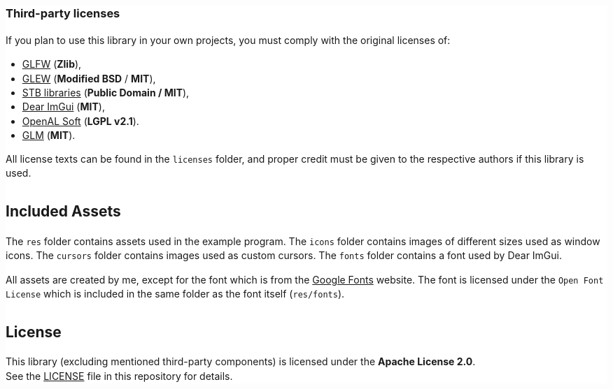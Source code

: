### Third-party licenses

If you plan to use this library in your own projects, you must comply with the original licenses of:

- [GLFW](https://github.com/glfw) (**Zlib**),
- [GLEW](https://github.com/nigels-com) (**Modified BSD** / **MIT**),
- [STB libraries](https://github.com/nothings) (**Public Domain / MIT**),
- [Dear ImGui](https://github.com/ocornut) (**MIT**),
- [OpenAL Soft](https://github.com/kcat) (**LGPL v2.1**).
- [GLM](https://github.com/g-truc) (**MIT**).

All license texts can be found in the `licenses` folder, and proper credit must be given to the respective authors if this library is used.

## Included Assets

The `res` folder contains assets used in the example program. The `icons` folder contains images of different sizes used as window icons. The `cursors` folder contains images used as custom cursors. The `fonts` folder contains a font used by Dear ImGui.

All assets are created by me, except for the font which is from the [Google Fonts](https://fonts.google.com/) website. The font is licensed under the `Open Font License` which is included in the same folder as the font itself (`res/fonts`).

## License

This library (excluding mentioned third-party components) is licensed under the **Apache License 2.0**.  
See the [LICENSE](LICENSE) file in this repository for details.
